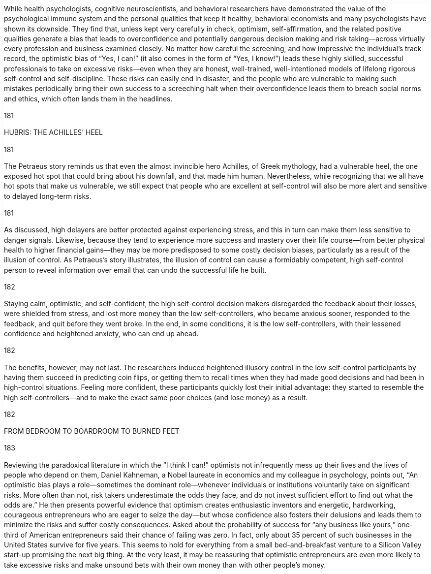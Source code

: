 While health psychologists, cognitive neuroscientists, and behavioral researchers have demonstrated the value of the psychological immune system and the personal qualities that keep it healthy, behavioral economists and many psychologists have shown its downside. They find that, unless kept very carefully in check, optimism, self-affirmation, and the related positive qualities generate a bias that leads to overconfidence and potentially dangerous decision making and risk taking—across virtually every profession and business examined closely. No matter how careful the screening, and how impressive the individual’s track record, the optimistic bias of “Yes, I can!” (it also comes in the form of “Yes, I know!”) leads these highly skilled, successful professionals to take on excessive risks—even when they are honest, well-trained, well-intentioned models of lifelong rigorous self-control and self-discipline. These risks can easily end in disaster, and the people who are vulnerable to making such mistakes periodically bring their own success to a screeching halt when their overconfidence leads them to breach social norms and ethics, which often lands them in the headlines.

181

HUBRIS: THE ACHILLES’ HEEL

181

The Petraeus story reminds us that even the almost invincible hero Achilles, of Greek mythology, had a vulnerable heel, the one exposed hot spot that could bring about his downfall, and that made him human. Nevertheless, while recognizing that we all have hot spots that make us vulnerable, we still expect that people who are excellent at self-control will also be more alert and sensitive to delayed long-term risks.

181

As discussed, high delayers are better protected against experiencing stress, and this in turn can make them less sensitive to danger signals. Likewise, because they tend to experience more success and mastery over their life course—from better physical health to higher financial gains—they may be more predisposed to some costly decision biases, particularly as a result of the illusion of control. As Petraeus’s story illustrates, the illusion of control can cause a formidably competent, high self-control person to reveal information over email that can undo the successful life he built.

182

Staying calm, optimistic, and self-confident, the high self-control decision makers disregarded the feedback about their losses, were shielded from stress, and lost more money than the low self-controllers, who became anxious sooner, responded to the feedback, and quit before they went broke. In the end, in some conditions, it is the low self-controllers, with their lessened confidence and heightened anxiety, who can end up ahead.

182

The benefits, however, may not last. The researchers induced heightened illusory control in the low self-control participants by having them succeed in predicting coin flips, or getting them to recall times when they had made good decisions and had been in high-control situations. Feeling more confident, these participants quickly lost their initial advantage: they started to resemble the high self-controllers—and to make the exact same poor choices (and lose money) as a result.

182

FROM BEDROOM TO BOARDROOM TO BURNED FEET

183

Reviewing the paradoxical literature in which the “I think I can!” optimists not infrequently mess up their lives and the lives of people who depend on them, Daniel Kahneman, a Nobel laureate in economics and my colleague in psychology, points out, “An optimistic bias plays a role—sometimes the dominant role—whenever individuals or institutions voluntarily take on significant risks. More often than not, risk takers underestimate the odds they face, and do not invest sufficient effort to find out what the odds are.” He then presents powerful evidence that optimism creates enthusiastic inventors and energetic, hardworking, courageous entrepreneurs who are eager to seize the day—but whose confidence also fosters their delusions and leads them to minimize the risks and suffer costly consequences. Asked about the probability of success for “any business like yours,” one-third of American entrepreneurs said their chance of failing was zero. In fact, only about 35 percent of such businesses in the United States survive for five years. This seems to hold for everything from a small bed-and-breakfast venture to a Silicon Valley start-up promising the next big thing. At the very least, it may be reassuring that optimistic entrepreneurs are even more likely to take excessive risks and make unsound bets with their own money than with other people’s money.